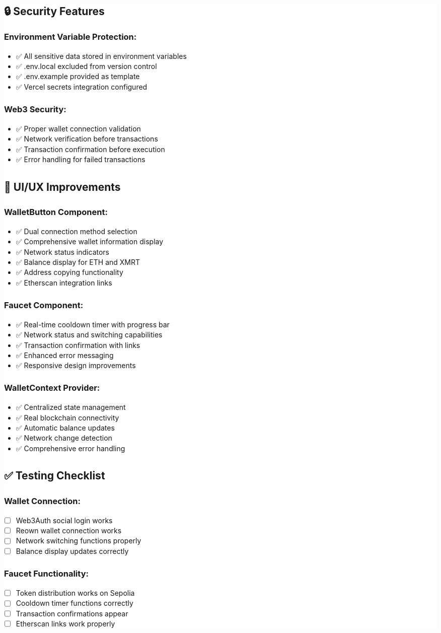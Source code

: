 ## 🔒 Security Features

### **Environment Variable Protection:**
- ✅ All sensitive data stored in environment variables
- ✅ .env.local excluded from version control
- ✅ .env.example provided as template
- ✅ Vercel secrets integration configured

### **Web3 Security:**
- ✅ Proper wallet connection validation
- ✅ Network verification before transactions
- ✅ Transaction confirmation before execution
- ✅ Error handling for failed transactions

## 🎨 UI/UX Improvements

### **WalletButton Component:**
- ✅ Dual connection method selection
- ✅ Comprehensive wallet information display
- ✅ Network status indicators
- ✅ Balance display for ETH and XMRT
- ✅ Address copying functionality
- ✅ Etherscan integration links

### **Faucet Component:**
- ✅ Real-time cooldown timer with progress bar
- ✅ Network status and switching capabilities
- ✅ Transaction confirmation with links
- ✅ Enhanced error messaging
- ✅ Responsive design improvements

### **WalletContext Provider:**
- ✅ Centralized state management
- ✅ Real blockchain connectivity
- ✅ Automatic balance updates
- ✅ Network change detection
- ✅ Comprehensive error handling

## ✅ Testing Checklist

### **Wallet Connection:**
- [ ] Web3Auth social login works
- [ ] Reown wallet connection works
- [ ] Network switching functions properly
- [ ] Balance display updates correctly

### **Faucet Functionality:**
- [ ] Token distribution works on Sepolia
- [ ] Cooldown timer functions correctly
- [ ] Transaction confirmations appear
- [ ] Etherscan links work properly
